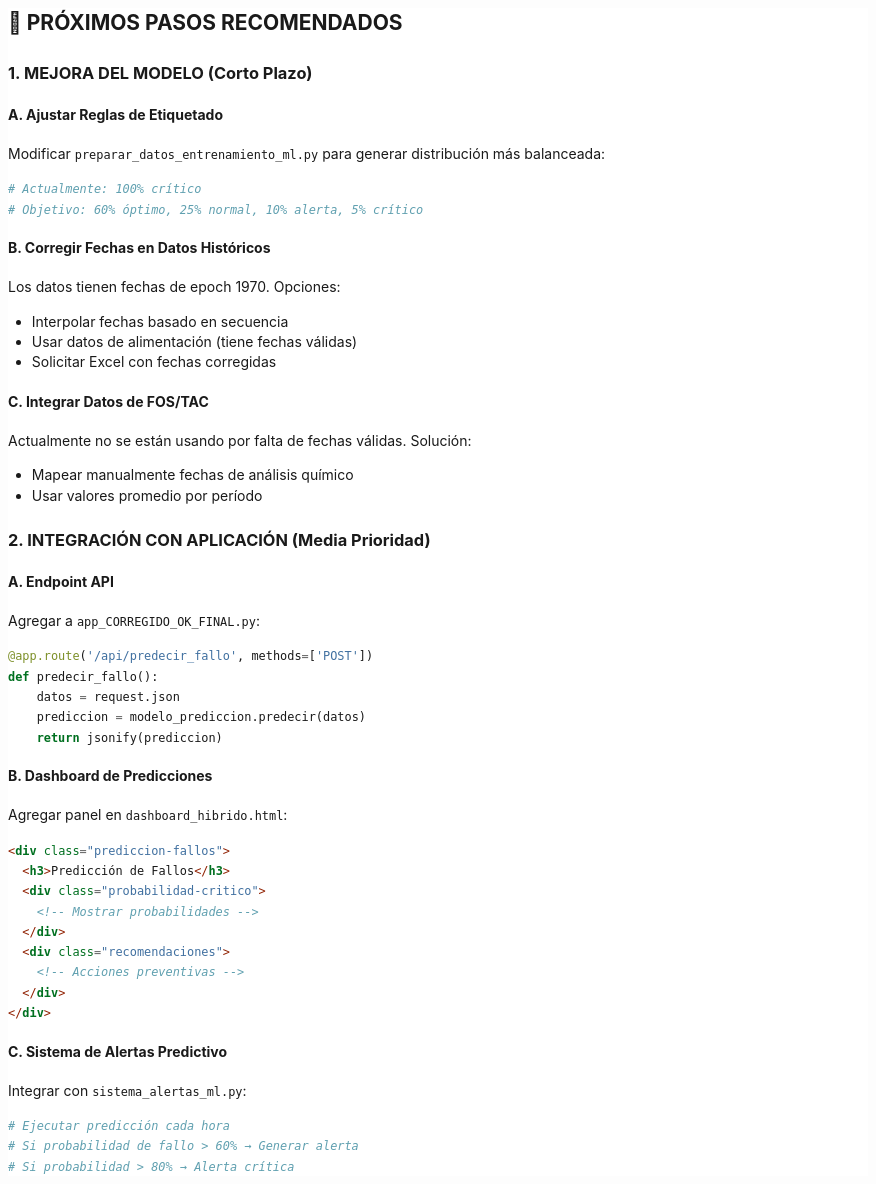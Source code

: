 
## 🚀 PRÓXIMOS PASOS RECOMENDADOS

### 1. MEJORA DEL MODELO (Corto Plazo)

#### A. Ajustar Reglas de Etiquetado
Modificar `preparar_datos_entrenamiento_ml.py` para generar distribución más balanceada:
```python
# Actualmente: 100% crítico
# Objetivo: 60% óptimo, 25% normal, 10% alerta, 5% crítico
```

#### B. Corregir Fechas en Datos Históricos
Los datos tienen fechas de epoch 1970. Opciones:
- Interpolar fechas basado en secuencia
- Usar datos de alimentación (tiene fechas válidas)
- Solicitar Excel con fechas corregidas

#### C. Integrar Datos de FOS/TAC
Actualmente no se están usando por falta de fechas válidas. Solución:
- Mapear manualmente fechas de análisis químico
- Usar valores promedio por período

### 2. INTEGRACIÓN CON APLICACIÓN (Media Prioridad)

#### A. Endpoint API
Agregar a `app_CORREGIDO_OK_FINAL.py`:
```python
@app.route('/api/predecir_fallo', methods=['POST'])
def predecir_fallo():
    datos = request.json
    prediccion = modelo_prediccion.predecir(datos)
    return jsonify(prediccion)
```

#### B. Dashboard de Predicciones
Agregar panel en `dashboard_hibrido.html`:
```html
<div class="prediccion-fallos">
  <h3>Predicción de Fallos</h3>
  <div class="probabilidad-critico">
    <!-- Mostrar probabilidades -->
  </div>
  <div class="recomendaciones">
    <!-- Acciones preventivas -->
  </div>
</div>
```

#### C. Sistema de Alertas Predictivo
Integrar con `sistema_alertas_ml.py`:
```python
# Ejecutar predicción cada hora
# Si probabilidad de fallo > 60% → Generar alerta
# Si probabilidad > 80% → Alerta crítica
```
